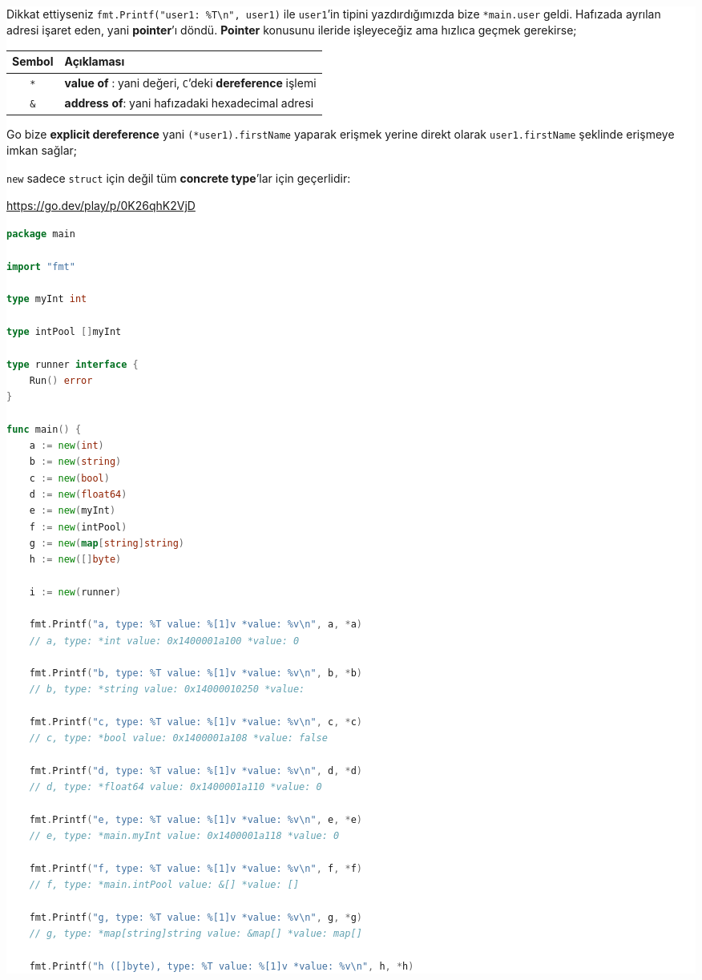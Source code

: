 
Dikkat ettiyseniz `fmt.Printf("user1: %T\n", user1)` ile `user1`’in tipini
yazdırdığımızda bize `*main.user` geldi. Hafızada ayrılan adresi işaret eden,
yani **pointer**’ı döndü. **Pointer** konusunu ileride işleyeceğiz ama hızlıca
geçmek gerekirse;

| Sembol | Açıklaması |
|:------:|:------------------------------------------------------------|
| `*`    | **value of** : yani değeri, `C`’deki **dereference** işlemi |
| `&`    | **address of**: yani hafızadaki hexadecimal adresi          | 

Go bize **explicit dereference** yani `(*user1).firstName` yaparak erişmek
yerine direkt olarak `user1.firstName` şeklinde erişmeye imkan sağlar;

`new` sadece `struct` için değil tüm **concrete type**’lar için geçerlidir:

https://go.dev/play/p/0K26qhK2VjD

```go
package main

import "fmt"

type myInt int

type intPool []myInt

type runner interface {
	Run() error
}

func main() {
	a := new(int)
	b := new(string)
	c := new(bool)
	d := new(float64)
	e := new(myInt)
	f := new(intPool)
	g := new(map[string]string)
	h := new([]byte)

	i := new(runner)

	fmt.Printf("a, type: %T value: %[1]v *value: %v\n", a, *a)
	// a, type: *int value: 0x1400001a100 *value: 0

	fmt.Printf("b, type: %T value: %[1]v *value: %v\n", b, *b)
	// b, type: *string value: 0x14000010250 *value:

	fmt.Printf("c, type: %T value: %[1]v *value: %v\n", c, *c)
	// c, type: *bool value: 0x1400001a108 *value: false

	fmt.Printf("d, type: %T value: %[1]v *value: %v\n", d, *d)
	// d, type: *float64 value: 0x1400001a110 *value: 0

	fmt.Printf("e, type: %T value: %[1]v *value: %v\n", e, *e)
	// e, type: *main.myInt value: 0x1400001a118 *value: 0

	fmt.Printf("f, type: %T value: %[1]v *value: %v\n", f, *f)
	// f, type: *main.intPool value: &[] *value: []

	fmt.Printf("g, type: %T value: %[1]v *value: %v\n", g, *g)
	// g, type: *map[string]string value: &map[] *value: map[]

	fmt.Printf("h ([]byte), type: %T value: %[1]v *value: %v\n", h, *h)
```

[01]: https://vbyazilim.com/blog/2022/11/28/struct-field-alignment-in-golang/
[02]: ../15/01-concurrency.md
[03]: ../04/08-map.md